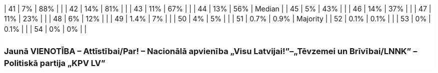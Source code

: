 | 41 | 7% | 88% |  |
| 42 | 14% | 81% |  |
| 43 | 11% | 67% |  |
| 44 | 13% | 56% | Median |
| 45 | 5% | 43% |  |
| 46 | 14% | 37% |  |
| 47 | 11% | 23% |  |
| 48 | 6% | 12% |  |
| 49 | 1.4% | 7% |  |
| 50 | 4% | 5% |  |
| 51 | 0.7% | 0.9% | Majority |
| 52 | 0.1% | 0.1% |  |
| 53 | 0% | 0.1% |  |
| 54 | 0% | 0% |  |

### Jaunā VIENOTĪBA – Attīstībai/Par! – Nacionālā apvienība „Visu Latvijai!”–„Tēvzemei un Brīvībai/LNNK” – Politiskā partija „KPV LV”

